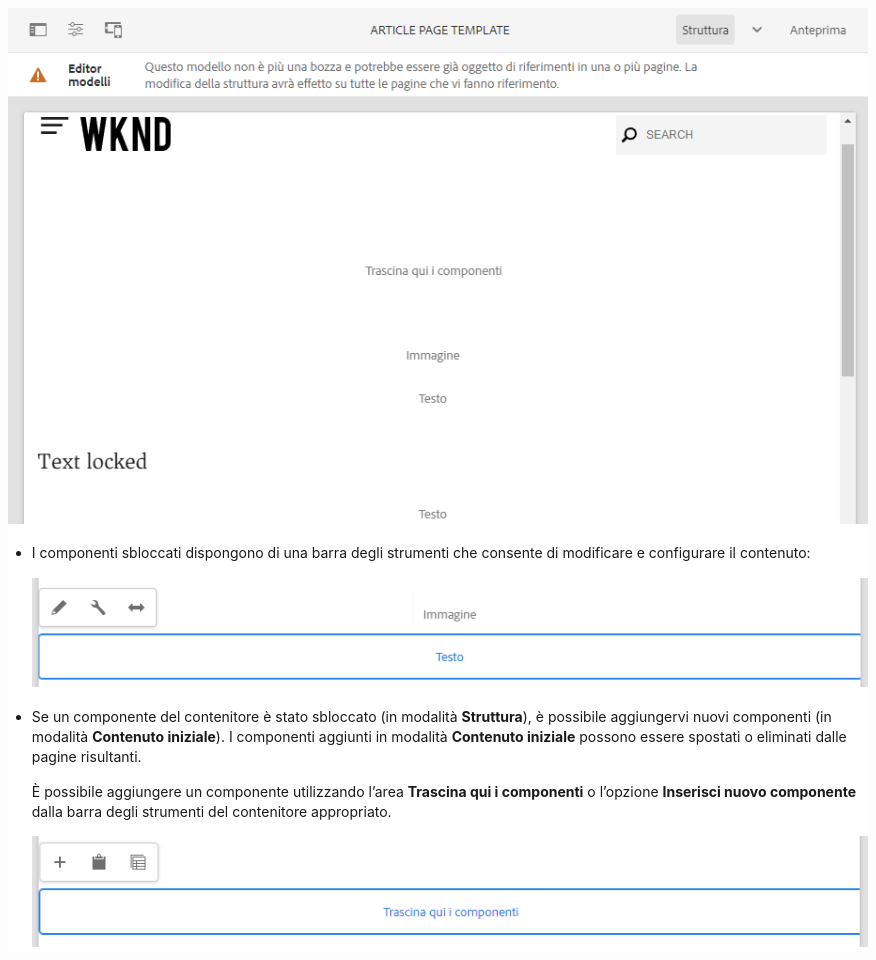   ![Modalità contenuto iniziale](/help/sites-cloud/authoring/assets/templates-initial-content-mode.png)

* I componenti sbloccati dispongono di una barra degli strumenti che consente di modificare e configurare il contenuto:

  ![Componente sbloccato](/help/sites-cloud/authoring/assets/templates-unlocked-components.png)

* Se un componente del contenitore è stato sbloccato (in modalità **Struttura**), è possibile aggiungervi nuovi componenti (in modalità **Contenuto iniziale**). I componenti aggiunti in modalità **Contenuto iniziale** possono essere spostati o eliminati dalle pagine risultanti.

  È possibile aggiungere un componente utilizzando l’area **Trascina qui i componenti** o l’opzione **Inserisci nuovo componente** dalla barra degli strumenti del contenitore appropriato.

  ![Aggiungi componente](/help/sites-cloud/authoring/assets/templates-add-component.png)